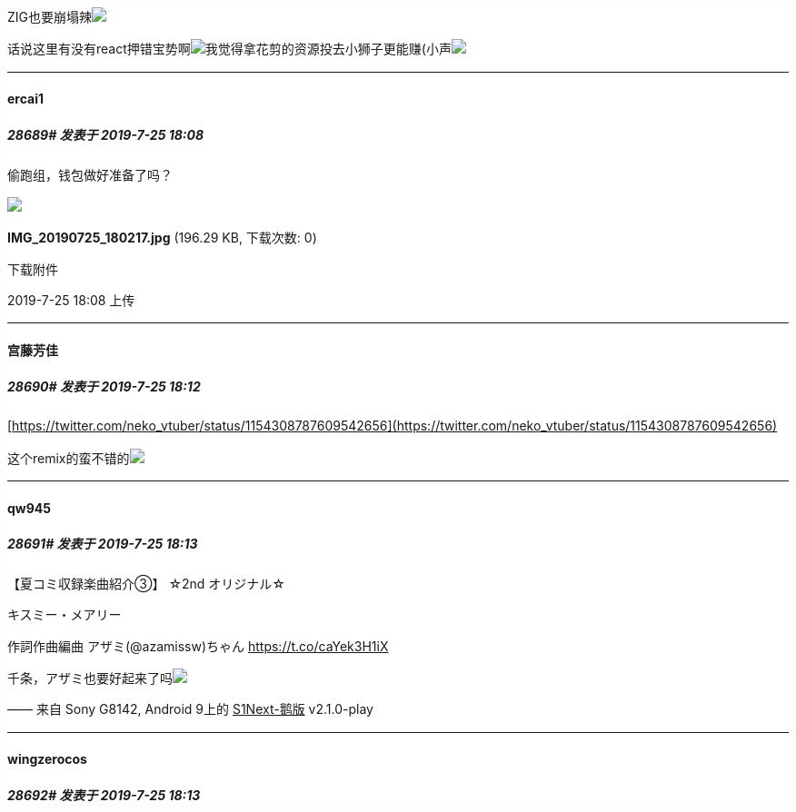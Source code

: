 ZIG也要崩塌辣<img src="https://static.saraba1st.com/image/smiley/face2017/048.png" referrerpolicy="no-referrer">

话说这里有没有react押错宝势啊<img src="https://static.saraba1st.com/image/smiley/face2017/009.gif" referrerpolicy="no-referrer">我觉得拿花剪的资源投去小狮子更能赚(小声<img src="https://static.saraba1st.com/image/smiley/face2017/180.png" referrerpolicy="no-referrer">


-----

####  ercai1  
##### 28689#       发表于 2019-7-25 18:08


偷跑组，钱包做好准备了吗？

<img src="https://img.saraba1st.com/forum/201907/25/180807naad33c3x934z0a3.jpg" referrerpolicy="no-referrer">


<strong>IMG_20190725_180217.jpg</strong> (196.29 KB, 下载次数: 0)

下载附件

2019-7-25 18:08 上传


-----

####  宫藤芳佳  
##### 28690#       发表于 2019-7-25 18:12


[https://twitter.com/neko_vtuber/status/1154308787609542656](https://twitter.com/neko_vtuber/status/1154308787609542656)

这个remix的蛮不错的<img src="https://static.saraba1st.com/image/smiley/face2017/018.png" referrerpolicy="no-referrer">


-----

####  qw945  
##### 28691#       发表于 2019-7-25 18:13


【夏コミ収録楽曲紹介③】
☆2nd オリジナル☆

キスミー・メアリー

作詞作曲編曲 アザミ(@azamissw)ちゃん https://t.co/caYek3H1iX

千条，アザミ也要好起来了吗<img src="https://static.saraba1st.com/image/smiley/face2017/069.png" referrerpolicy="no-referrer">

—— 来自 Sony G8142, Android 9上的 [S1Next-鹅版](https://github.com/ykrank/S1-Next/releases) v2.1.0-play


-----

####  wingzerocos  
##### 28692#       发表于 2019-7-25 18:13
